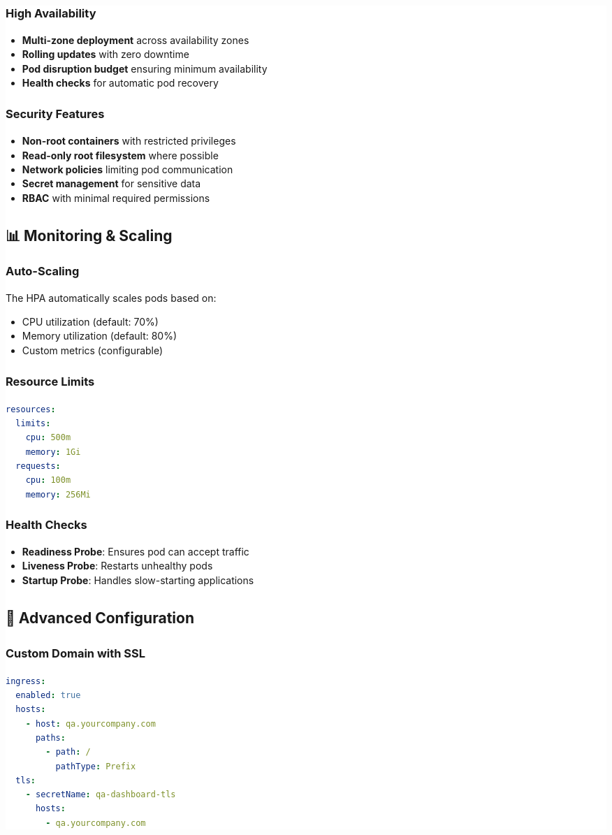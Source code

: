 ### High Availability
- **Multi-zone deployment** across availability zones
- **Rolling updates** with zero downtime
- **Pod disruption budget** ensuring minimum availability
- **Health checks** for automatic pod recovery

### Security Features
- **Non-root containers** with restricted privileges
- **Read-only root filesystem** where possible
- **Network policies** limiting pod communication
- **Secret management** for sensitive data
- **RBAC** with minimal required permissions

## 📊 Monitoring & Scaling

### Auto-Scaling
The HPA automatically scales pods based on:
- CPU utilization (default: 70%)
- Memory utilization (default: 80%)
- Custom metrics (configurable)

### Resource Limits
```yaml
resources:
  limits:
    cpu: 500m
    memory: 1Gi
  requests:
    cpu: 100m
    memory: 256Mi
```

### Health Checks
- **Readiness Probe**: Ensures pod can accept traffic
- **Liveness Probe**: Restarts unhealthy pods
- **Startup Probe**: Handles slow-starting applications

## 🔧 Advanced Configuration

### Custom Domain with SSL
```yaml
ingress:
  enabled: true
  hosts:
    - host: qa.yourcompany.com
      paths:
        - path: /
          pathType: Prefix
  tls:
    - secretName: qa-dashboard-tls
      hosts:
        - qa.yourcompany.com
```
